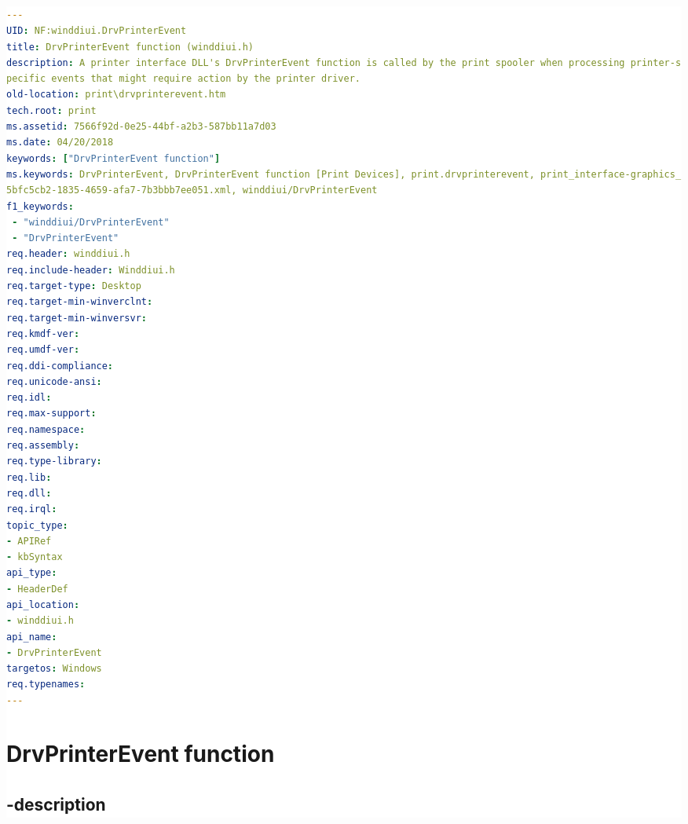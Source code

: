 ```yaml
---
UID: NF:winddiui.DrvPrinterEvent
title: DrvPrinterEvent function (winddiui.h)
description: A printer interface DLL's DrvPrinterEvent function is called by the print spooler when processing printer-specific events that might require action by the printer driver.
old-location: print\drvprinterevent.htm
tech.root: print
ms.assetid: 7566f92d-0e25-44bf-a2b3-587bb11a7d03
ms.date: 04/20/2018
keywords: ["DrvPrinterEvent function"]
ms.keywords: DrvPrinterEvent, DrvPrinterEvent function [Print Devices], print.drvprinterevent, print_interface-graphics_5bfc5cb2-1835-4659-afa7-7b3bbb7ee051.xml, winddiui/DrvPrinterEvent
f1_keywords:
 - "winddiui/DrvPrinterEvent"
 - "DrvPrinterEvent"
req.header: winddiui.h
req.include-header: Winddiui.h
req.target-type: Desktop
req.target-min-winverclnt: 
req.target-min-winversvr: 
req.kmdf-ver: 
req.umdf-ver: 
req.ddi-compliance: 
req.unicode-ansi: 
req.idl: 
req.max-support: 
req.namespace: 
req.assembly: 
req.type-library: 
req.lib: 
req.dll: 
req.irql: 
topic_type:
- APIRef
- kbSyntax
api_type:
- HeaderDef
api_location:
- winddiui.h
api_name:
- DrvPrinterEvent
targetos: Windows
req.typenames: 
---
```


# DrvPrinterEvent function


## -description
